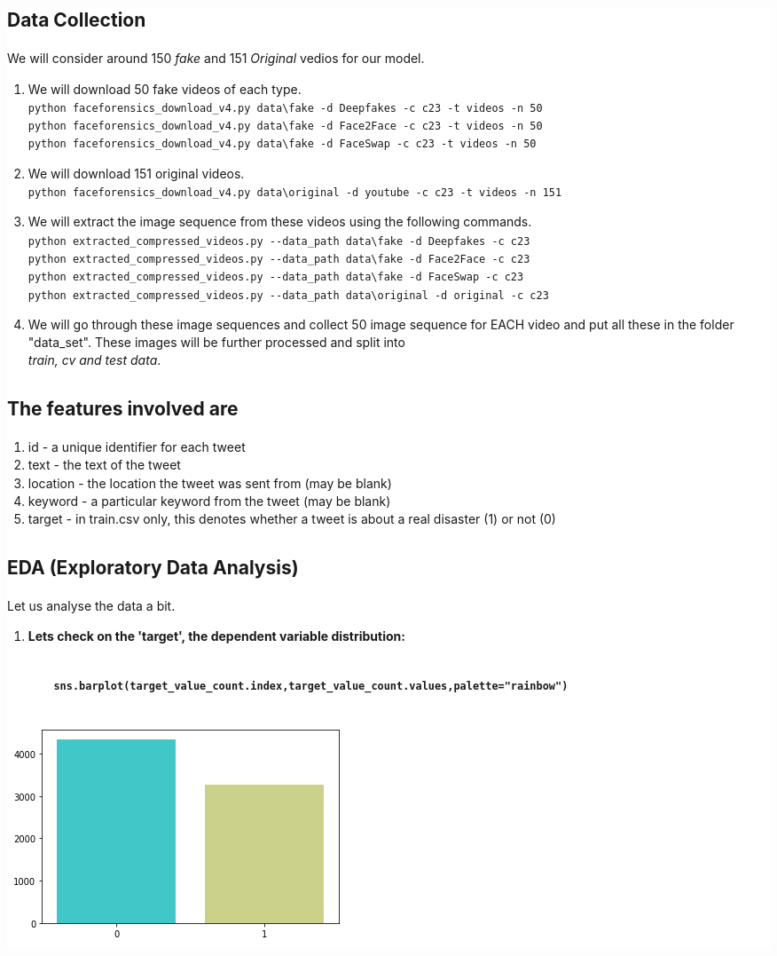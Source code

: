 
## Data Collection

We will consider around 150 _fake_ and 151 _Original_ vedios for our model.
1. We will download 50 fake videos of each type.<br/>
    `python faceforensics_download_v4.py data\fake -d Deepfakes -c c23 -t videos -n 50`<br/>
    `python faceforensics_download_v4.py data\fake -d Face2Face -c c23 -t videos -n 50`<br/>
    `python faceforensics_download_v4.py data\fake -d FaceSwap -c c23 -t videos -n 50`

2. We will download 151 original videos.<br/>
   `python faceforensics_download_v4.py data\original -d youtube -c c23 -t videos -n 151`

3. We will extract the image sequence from these videos using the following commands.<br/>
    `python extracted_compressed_videos.py --data_path data\fake -d Deepfakes -c c23`<br/>
    `python extracted_compressed_videos.py --data_path data\fake -d Face2Face -c c23`<br/>
    `python extracted_compressed_videos.py --data_path data\fake -d FaceSwap -c c23`<br/>
    `python extracted_compressed_videos.py --data_path data\original -d original -c c23`

4. We will go through these image sequences and collect 50 image sequence for EACH video and put all these in the folder       "data_set". These images will be further processed and split into <br/>
 _train, cv and test data_.
 

## The features involved are

1. id - a unique identifier for each tweet
2. text - the text of the tweet
3. location - the location the tweet was sent from (may be blank)
4. keyword - a particular keyword from the tweet (may be blank)
5. target - in train.csv only, this denotes whether a tweet is about a real disaster (1) or not (0)

## EDA (Exploratory Data Analysis)

Let us analyse the data a bit.

 1. <b>Lets check on the 'target', the dependent variable distribution:</b>
      <pre><code><b>
        sns.barplot(target_value_count.index,target_value_count.values,palette="rainbow")
      </b></code></pre>
 ![Target Distribution](../images/target_distribution.png)
  